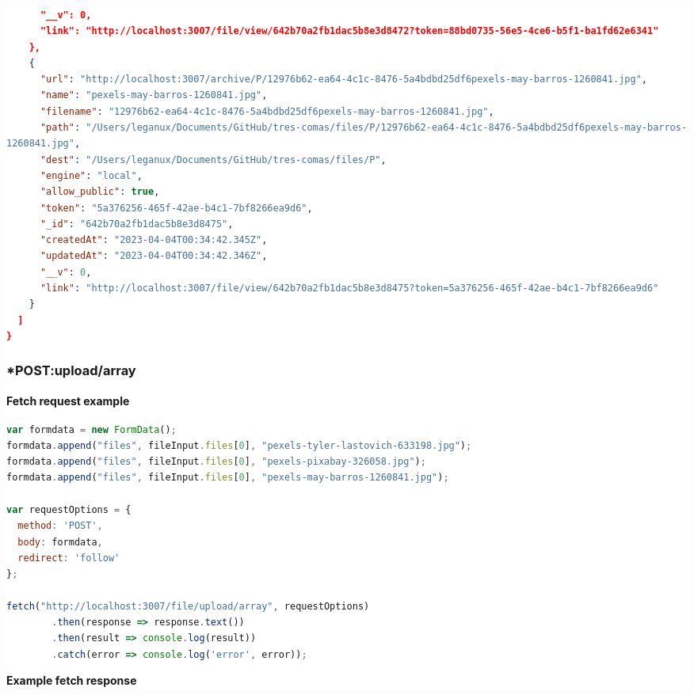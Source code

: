 ```json
      "__v": 0,
      "link": "http://localhost:3007/file/view/642b70a2fb1dac5b8e3d8472?token=88bd0735-56e5-4ce6-b5f1-ba1fd62e6341"
    },
    {
      "url": "http://localhost:3007/archive/P/12976b62-ea64-4c1c-8476-5a4bdbd25df6pexels-may-barros-1260841.jpg",
      "name": "pexels-may-barros-1260841.jpg",
      "filename": "12976b62-ea64-4c1c-8476-5a4bdbd25df6pexels-may-barros-1260841.jpg",
      "path": "/Users/leganux/Documents/GitHub/tres-comas/files/P/12976b62-ea64-4c1c-8476-5a4bdbd25df6pexels-may-barros-1260841.jpg",
      "dest": "/Users/leganux/Documents/GitHub/tres-comas/files/P",
      "engine": "local",
      "allow_public": true,
      "token": "5a376256-465f-42ae-b4c1-7bf8266ea9d6",
      "_id": "642b70a2fb1dac5b8e3d8475",
      "createdAt": "2023-04-04T00:34:42.345Z",
      "updatedAt": "2023-04-04T00:34:42.346Z",
      "__v": 0,
      "link": "http://localhost:3007/file/view/642b70a2fb1dac5b8e3d8475?token=5a376256-465f-42ae-b4c1-7bf8266ea9d6"
    }
  ]
}
```



### *POST:upload/array


**Fetch request example**

```javascript
var formdata = new FormData();
formdata.append("files", fileInput.files[0], "pexels-tyler-lastovich-633198.jpg");
formdata.append("files", fileInput.files[0], "pexels-pixabay-326058.jpg");
formdata.append("files", fileInput.files[0], "pexels-may-barros-1260841.jpg");

var requestOptions = {
  method: 'POST',
  body: formdata,
  redirect: 'follow'
};

fetch("http://localhost:3007/file/upload/array", requestOptions)
        .then(response => response.text())
        .then(result => console.log(result))
        .catch(error => console.log('error', error));

```

**Example fetch response**
